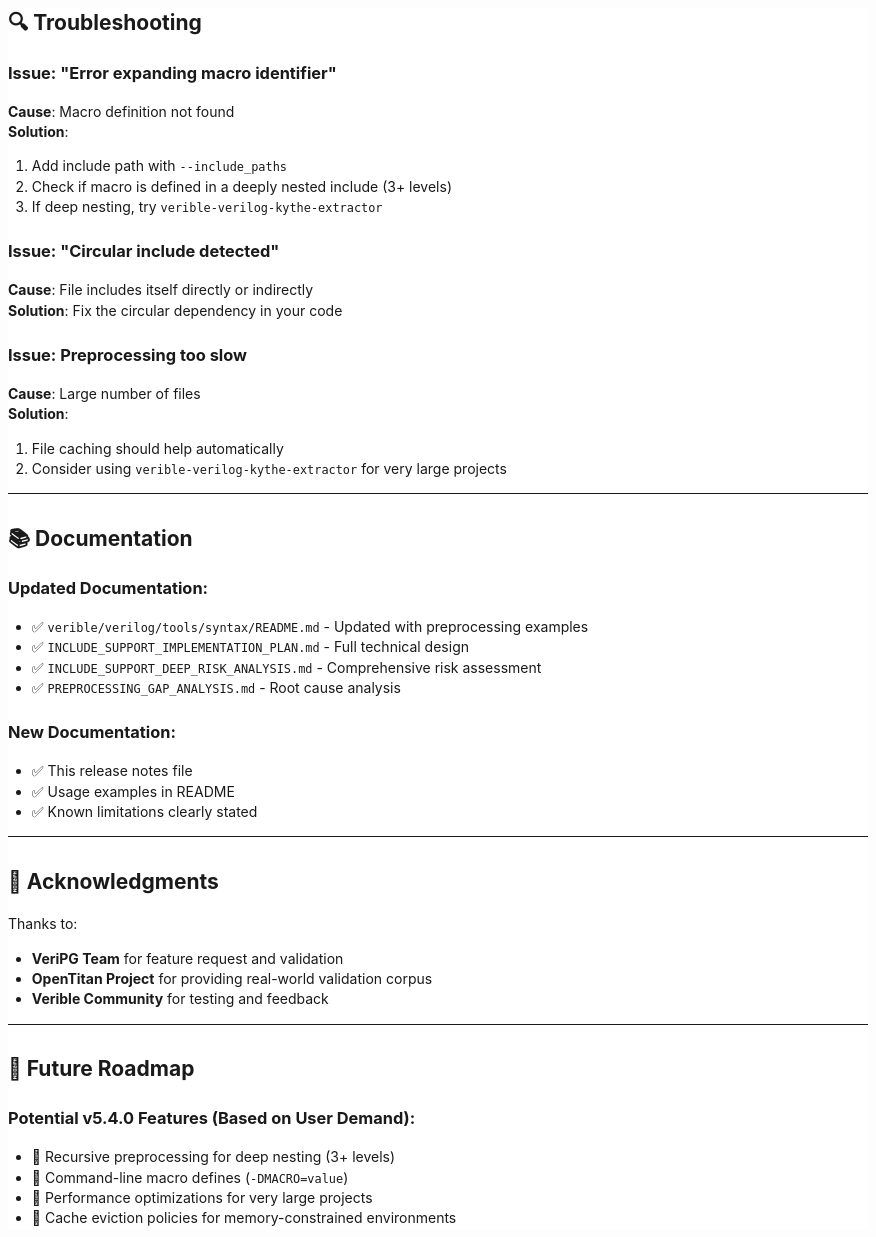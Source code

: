 
## 🔍 Troubleshooting

### Issue: "Error expanding macro identifier"
**Cause**: Macro definition not found  
**Solution**: 
1. Add include path with `--include_paths`
2. Check if macro is defined in a deeply nested include (3+ levels)
3. If deep nesting, try `verible-verilog-kythe-extractor`

### Issue: "Circular include detected"
**Cause**: File includes itself directly or indirectly  
**Solution**: Fix the circular dependency in your code

### Issue: Preprocessing too slow
**Cause**: Large number of files  
**Solution**: 
1. File caching should help automatically
2. Consider using `verible-verilog-kythe-extractor` for very large projects

---

## 📚 Documentation

### Updated Documentation:
- ✅ `verible/verilog/tools/syntax/README.md` - Updated with preprocessing examples
- ✅ `INCLUDE_SUPPORT_IMPLEMENTATION_PLAN.md` - Full technical design
- ✅ `INCLUDE_SUPPORT_DEEP_RISK_ANALYSIS.md` - Comprehensive risk assessment
- ✅ `PREPROCESSING_GAP_ANALYSIS.md` - Root cause analysis

### New Documentation:
- ✅ This release notes file
- ✅ Usage examples in README
- ✅ Known limitations clearly stated

---

## 🙏 Acknowledgments

Thanks to:
- **VeriPG Team** for feature request and validation
- **OpenTitan Project** for providing real-world validation corpus
- **Verible Community** for testing and feedback

---

## 🔮 Future Roadmap

### Potential v5.4.0 Features (Based on User Demand):
- 🔄 Recursive preprocessing for deep nesting (3+ levels)
- 🔄 Command-line macro defines (`-DMACRO=value`)
- 🔄 Performance optimizations for very large projects
- 🔄 Cache eviction policies for memory-constrained environments
